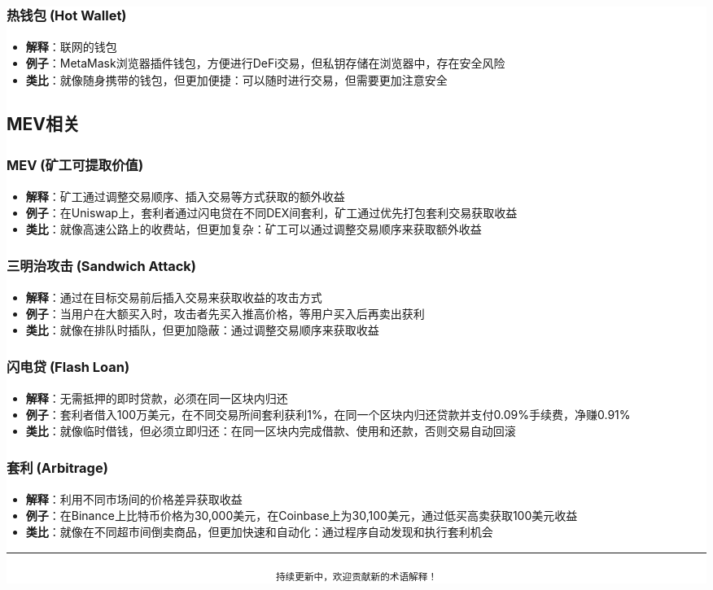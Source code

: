 ### 热钱包 (Hot Wallet)
- **解释**：联网的钱包
- **例子**：MetaMask浏览器插件钱包，方便进行DeFi交易，但私钥存储在浏览器中，存在安全风险
- **类比**：就像随身携带的钱包，但更加便捷：可以随时进行交易，但需要更加注意安全

## MEV相关

### MEV (矿工可提取价值)
- **解释**：矿工通过调整交易顺序、插入交易等方式获取的额外收益
- **例子**：在Uniswap上，套利者通过闪电贷在不同DEX间套利，矿工通过优先打包套利交易获取收益
- **类比**：就像高速公路上的收费站，但更加复杂：矿工可以通过调整交易顺序来获取额外收益

### 三明治攻击 (Sandwich Attack)
- **解释**：通过在目标交易前后插入交易来获取收益的攻击方式
- **例子**：当用户在大额买入时，攻击者先买入推高价格，等用户买入后再卖出获利
- **类比**：就像在排队时插队，但更加隐蔽：通过调整交易顺序来获取收益

### 闪电贷 (Flash Loan)
- **解释**：无需抵押的即时贷款，必须在同一区块内归还
- **例子**：套利者借入100万美元，在不同交易所间套利获利1%，在同一个区块内归还贷款并支付0.09%手续费，净赚0.91%
- **类比**：就像临时借钱，但必须立即归还：在同一区块内完成借款、使用和还款，否则交易自动回滚

### 套利 (Arbitrage)
- **解释**：利用不同市场间的价格差异获取收益
- **例子**：在Binance上比特币价格为30,000美元，在Coinbase上为30,100美元，通过低买高卖获取100美元收益
- **类比**：就像在不同超市间倒卖商品，但更加快速和自动化：通过程序自动发现和执行套利机会

---

<div align="center">
  <sub>持续更新中，欢迎贡献新的术语解释！</sub>
</div> 